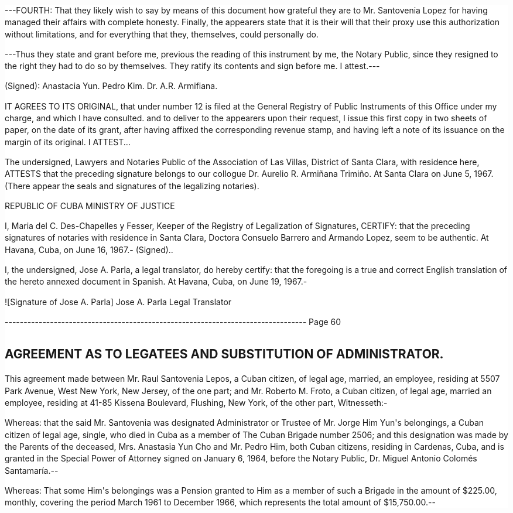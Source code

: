 ---FOURTH: That they likely wish to say by means of this document how grateful they are to Mr. Santovenia Lopez for having managed their affairs with complete honesty. Finally, the appearers state that it is their will that their proxy use this authorization without limitations, and for everything that they, themselves, could personally do.

---Thus they state and grant before me, previous the reading of this instrument by me, the Notary Public, since they resigned to the right they had to do so by themselves. They ratify its contents and sign before me. I attest.---

(Signed): Anastacia Yun. Pedro Kim. Dr. A.R. Armifiana.

IT AGREES TO ITS ORIGINAL, that under number 12 is filed at the General Registry of Public Instruments of this Office under my charge, and which I have consulted. and to deliver to the appearers upon their request, I issue this first copy in two sheets of paper, on the date of its grant, after having affixed the corresponding revenue stamp, and having left a note of its issuance on the margin of its original. I ATTEST...

The undersigned, Lawyers and Notaries Public of the Association of Las Villas, District of Santa Clara, with residence here, ATTESTS that the preceding signature belongs to our collogue Dr. Aurelio R. Armiñana Trimiño. At Santa Clara on June 5, 1967. (There appear the seals and signatures of the legalizing notaries).

REPUBLIC OF CUBA
MINISTRY OF JUSTICE

I, Maria del C. Des-Chapelles y Fesser, Keeper of the Registry of Legalization of Signatures, CERTIFY: that the preceding signatures of notaries with residence in Santa Clara, Doctora Consuelo Barrero and Armando Lopez, seem to be authentic. At Havana, Cuba, on June 16, 1967.- (Signed)..

I, the undersigned, Jose A. Parla, a legal translator, do hereby certify: that the foregoing is a true and correct English translation of the hereto annexed document in Spanish. At Havana, Cuba, on June 19, 1967.-

![Signature of Jose A. Parla]
Jose A. Parla
Legal Translator


-------------------------------------------------------------------------------- Page 60

## AGREEMENT AS TO LEGATEES AND SUBSTITUTION OF ADMINISTRATOR.

This agreement made between Mr. Raul Santovenia Lepos, a Cuban citizen, of legal age, married, an employee, residing at 5507 Park Avenue, West New York, New Jersey, of the one part; and Mr. Roberto M. Froto, a Cuban citizen, of legal age, married an employee, residing at 41-85 Kissena Boulevard, Flushing, New York, of the other part, Witnesseth:-

Whereas: that the said Mr. Santovenia was designated Administrator or Trustee of Mr. Jorge Him Yun's belongings, a Cuban citizen of legal age, single, who died in Cuba as a member of The Cuban Brigade number 2506; and this designation was made by the Parents of the deceased, Mrs. Anastasia Yun Cho and Mr. Pedro Him, both Cuban citizens, residing in Cardenas, Cuba, and is granted in the Special Power of Attorney signed on January 6, 1964, before the Notary Public, Dr. Miguel Antonio Colomés Santamaría.--

Whereas: That some Him's belongings was a Pension granted to Him as a member of such a Brigade in the amount of $225.00, monthly, covering the period March 1961 to December 1966, which represents the total amount of $15,750.00.--
